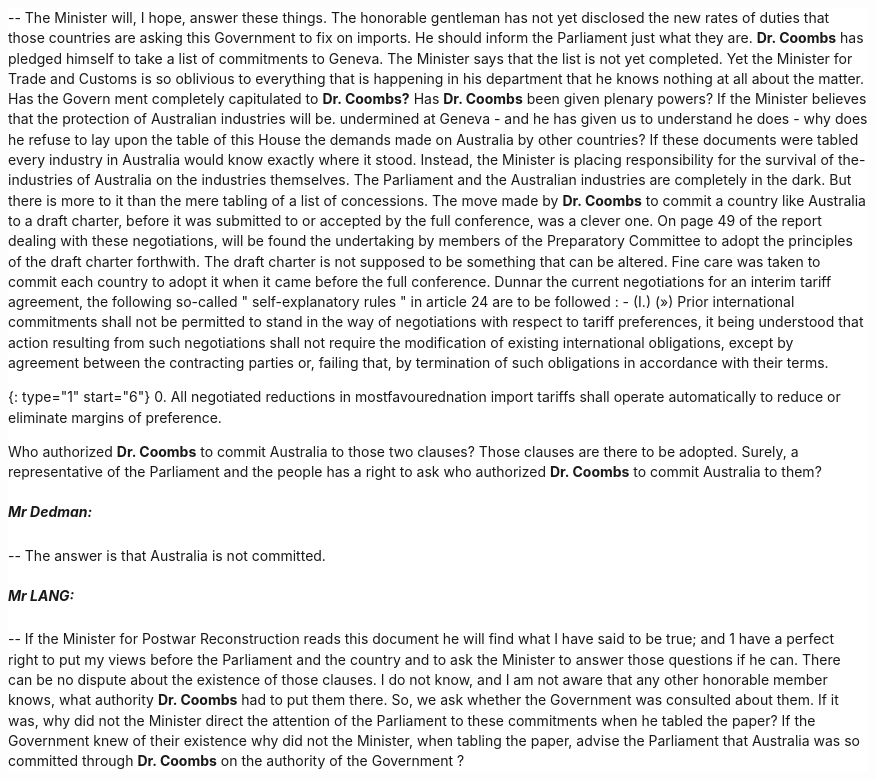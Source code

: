 -- The Minister will, I hope, answer these things. The honorable gentleman has not yet disclosed the new rates of duties that those countries are asking this Government to fix on imports. He should inform the Parliament just what they are.  **Dr. Coombs**  has pledged himself to take a list of commitments to Geneva. The Minister says that the list is not yet completed. Yet the Minister for Trade and Customs is so oblivious to everything that is happening in his department that he knows nothing at all about the matter. Has the Govern ment completely capitulated to  **Dr. Coombs?**  Has  **Dr. Coombs**  been given plenary powers? If the Minister believes that the protection of Australian industries will be. undermined at Geneva - and he has given us to understand he does - why does he refuse to lay upon the table of this House the demands made on Australia by other countries? If these documents were tabled every industry in Australia would know exactly where it stood. Instead, the Minister is placing responsibility for the survival of the- industries of Australia on the industries themselves. The Parliament and the Australian industries are completely in the dark. But there is more to it than the mere tabling of a list of concessions. The move made by  **Dr. Coombs**  to commit a country like Australia to a draft charter, before it was submitted to or accepted by the full conference, was a clever one. On page 49 of the report dealing with these negotiations, will be found the undertaking by members of the Preparatory Committee to adopt the principles of the draft charter forthwith. The draft charter is not supposed to be something that can be altered. Fine care was taken to commit each country to adopt it when it came before the full conference. Dunnar the current negotiations for an interim tariff agreement, the following so-called " self-explanatory rules " in article 24 are to be followed : - (I.) (») Prior international commitments shall not be permitted to stand in the way of negotiations with respect to tariff preferences, it being understood that action resulting from such negotiations shall not require the modification of existing international obligations, except by agreement between the contracting parties or, failing that, by termination of such obligations in accordance with their terms. 

{: type="1" start="6"}
0. All negotiated reductions in mostfavourednation import tariffs shall operate automatically to reduce or eliminate margins of preference. 

Who authorized  **Dr. Coombs**  to commit Australia to those two clauses? Those clauses are there to be adopted. Surely, a representative of the Parliament and the people has a right to ask who authorized  **Dr. Coombs**  to commit Australia to them? 

##### Mr Dedman:

-- The answer is that Australia is not committed. 

##### Mr LANG:

-- If the Minister for Postwar Reconstruction reads this document he will find what I have said to be true; and 1 have a perfect right to put my views before the Parliament and the country and to ask the Minister to answer those questions if he can. There can be no dispute about the existence of those clauses. I do not know, and I am not aware that any other honorable member knows, what authority  **Dr. Coombs**  had to put them there. So, we ask whether the Government was consulted about them. If it was, why did not the Minister direct the attention of the Parliament to these commitments when he tabled the paper? If the Government knew of their existence why did not the Minister, when tabling the paper, advise the Parliament that Australia was so committed through  **Dr. Coombs**  on the authority of the Government ? 
